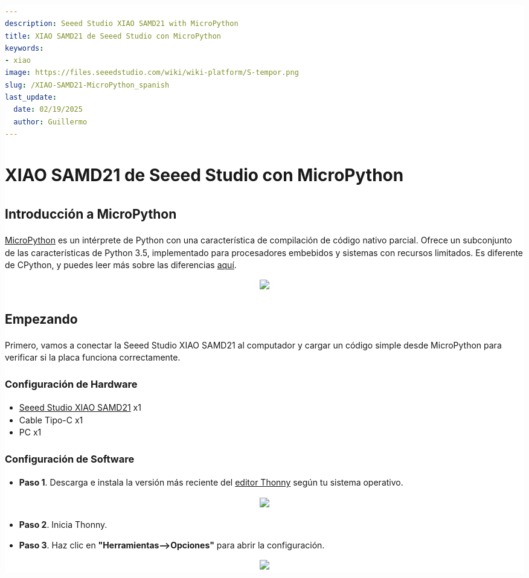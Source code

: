 ```yaml
---
description: Seeed Studio XIAO SAMD21 with MicroPython
title: XIAO SAMD21 de Seeed Studio con MicroPython
keywords:
- xiao
image: https://files.seeedstudio.com/wiki/wiki-platform/S-tempor.png
slug: /XIAO-SAMD21-MicroPython_spanish
last_update:
  date: 02/19/2025
  author: Guillermo
---
```


# **XIAO SAMD21 de Seeed Studio con MicroPython**

## **Introducción a MicroPython**

[MicroPython](https://github.com/micropython/micropython/wiki) es un intérprete de Python con una característica de compilación de código nativo parcial. Ofrece un subconjunto de las características de Python 3.5, implementado para procesadores embebidos y sistemas con recursos limitados. Es diferente de CPython, y puedes leer más sobre las diferencias [aquí](https://github.com/micropython/micropython/wiki/Differences).

<div align="center"><img width={500} src="https://files.seeedstudio.com/wiki/XIAO-RP2040/img/micropython/MicroPython-Logo.png" /></div>


## **Empezando**

Primero, vamos a conectar la Seeed Studio XIAO SAMD21 al computador y cargar un código simple desde MicroPython para verificar si la placa funciona correctamente.

### **Configuración de Hardware**

- [Seeed Studio XIAO SAMD21](https://www.seeedstudio.com/Seeeduino-XIAO-Arduino-Microcontroller-SAMD21-Cortex-M0+-p-4426.html) x1
- Cable Tipo-C x1
- PC x1

### **Configuración de Software**

- **Paso 1**. Descarga e instala la versión más reciente del [editor Thonny](https://thonny.org/) según tu sistema operativo.

<div align="center"><img width={550} src="https://files.seeedstudio.com/wiki/XIAO-RP2040/img/micropython/board_6.png" /></div>


- **Paso 2**. Inicia Thonny.

- **Paso 3**. Haz clic en **"Herramientas-->Opciones"** para abrir la configuración.

<div align="center"><img width={550} src="https://files.seeedstudio.com/wiki/XIAO-RP2040/img/micropython/board_8.png" /></div>
